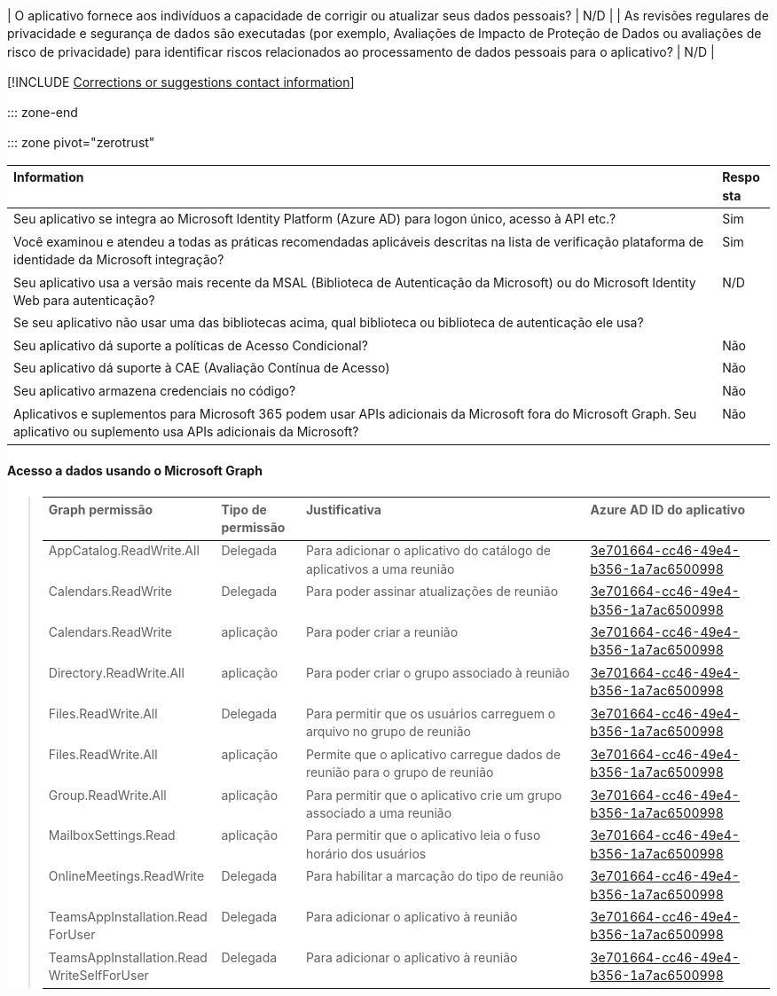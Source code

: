 | O aplicativo fornece aos indivíduos a capacidade de corrigir ou atualizar seus dados pessoais? | N/D |
| As revisões regulares de privacidade e segurança de dados são executadas (por exemplo, Avaliações de Impacto de Proteção de Dados ou avaliações de risco de privacidade) para identificar riscos relacionados ao processamento de dados pessoais para o aplicativo? | N/D |

[!INCLUDE [Corrections or suggestions contact information](../includes/corrections-or-suggestions.md)]

::: zone-end

::: zone pivot="zerotrust"

| **Information** | **Resposta** |
|:----------------|:-------------|
| Seu aplicativo se integra ao Microsoft Identity Platform (Azure AD) para logon único, acesso à API etc.? | Sim |
| Você examinou e atendeu a todas as práticas recomendadas aplicáveis descritas na lista de verificação plataforma de identidade da Microsoft integração? | Sim |
| Seu aplicativo usa a versão mais recente da MSAL (Biblioteca de Autenticação da Microsoft) ou do Microsoft Identity Web para autenticação? | N/D |
| Se seu aplicativo não usar uma das bibliotecas acima, qual biblioteca ou biblioteca de autenticação ele usa? |  |
| Seu aplicativo dá suporte a políticas de Acesso Condicional? | Não |
| Seu aplicativo dá suporte à CAE (Avaliação Contínua de Acesso) | Não |
| Seu aplicativo armazena credenciais no código? | Não |
| Aplicativos e suplementos para Microsoft 365 podem usar APIs adicionais da Microsoft fora do Microsoft Graph. Seu aplicativo ou suplemento usa APIs adicionais da Microsoft? | Não |

#### <a name="data-access-using-microsoft-graph"></a>Acesso a dados usando o Microsoft Graph

>|   **Graph permissão**  | **Tipo de permissão** |          **Justificativa**          | **Azure AD ID do aplicativo** |
>|:------------------------|:--------------------|:------------------------------------|:--------------------|
>| AppCatalog.ReadWrite.All | Delegada | Para adicionar o aplicativo do catálogo de aplicativos a uma reunião | [3e701664-cc46-49e4-b356-1a7ac6500998](/microsoft-365-app-certification/azure/3e701664-cc46-49e4-b356-1a7ac6500998) |
>| Calendars.ReadWrite | Delegada | Para poder assinar atualizações de reunião | [3e701664-cc46-49e4-b356-1a7ac6500998](/microsoft-365-app-certification/azure/3e701664-cc46-49e4-b356-1a7ac6500998) |
>| Calendars.ReadWrite | aplicação | Para poder criar a reunião | [3e701664-cc46-49e4-b356-1a7ac6500998](/microsoft-365-app-certification/azure/3e701664-cc46-49e4-b356-1a7ac6500998) |
>| Directory.ReadWrite.All | aplicação | Para poder criar o grupo associado à reunião | [3e701664-cc46-49e4-b356-1a7ac6500998](/microsoft-365-app-certification/azure/3e701664-cc46-49e4-b356-1a7ac6500998) |
>| Files.ReadWrite.All | Delegada | Para permitir que os usuários carreguem o arquivo no grupo de reunião | [3e701664-cc46-49e4-b356-1a7ac6500998](/microsoft-365-app-certification/azure/3e701664-cc46-49e4-b356-1a7ac6500998) |
>| Files.ReadWrite.All | aplicação | Permite que o aplicativo carregue dados de reunião para o grupo de reunião | [3e701664-cc46-49e4-b356-1a7ac6500998](/microsoft-365-app-certification/azure/3e701664-cc46-49e4-b356-1a7ac6500998) |
>| Group.ReadWrite.All | aplicação | Para permitir que o aplicativo crie um grupo associado a uma reunião | [3e701664-cc46-49e4-b356-1a7ac6500998](/microsoft-365-app-certification/azure/3e701664-cc46-49e4-b356-1a7ac6500998) |
>| MailboxSettings.Read | aplicação | Para permitir que o aplicativo leia o fuso horário dos usuários | [3e701664-cc46-49e4-b356-1a7ac6500998](/microsoft-365-app-certification/azure/3e701664-cc46-49e4-b356-1a7ac6500998) |
>| OnlineMeetings.ReadWrite | Delegada | Para habilitar a marcação do tipo de reunião | [3e701664-cc46-49e4-b356-1a7ac6500998](/microsoft-365-app-certification/azure/3e701664-cc46-49e4-b356-1a7ac6500998) |
>| TeamsAppInstallation.ReadForUser | Delegada | Para adicionar o aplicativo à reunião | [3e701664-cc46-49e4-b356-1a7ac6500998](/microsoft-365-app-certification/azure/3e701664-cc46-49e4-b356-1a7ac6500998) |
>| TeamsAppInstallation.ReadWriteSelfForUser | Delegada | Para adicionar o aplicativo à reunião | [3e701664-cc46-49e4-b356-1a7ac6500998](/microsoft-365-app-certification/azure/3e701664-cc46-49e4-b356-1a7ac6500998) |